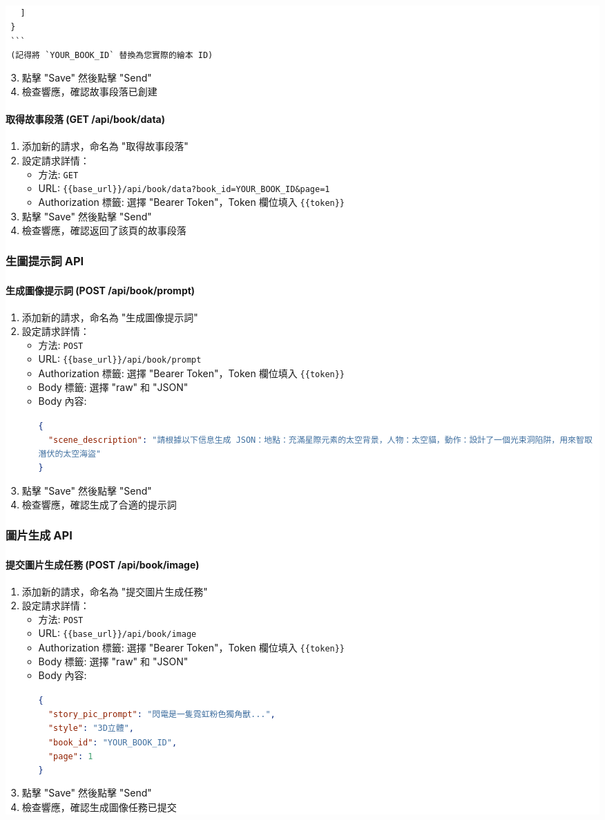        ]
     }
     ```
     (記得將 `YOUR_BOOK_ID` 替換為您實際的繪本 ID)
3. 點擊 "Save" 然後點擊 "Send"
4. 檢查響應，確認故事段落已創建

#### 取得故事段落 (GET /api/book/data)

1. 添加新的請求，命名為 "取得故事段落"
2. 設定請求詳情：
   - 方法: `GET`
   - URL: `{{base_url}}/api/book/data?book_id=YOUR_BOOK_ID&page=1`
   - Authorization 標籤: 選擇 "Bearer Token"，Token 欄位填入 `{{token}}`
3. 點擊 "Save" 然後點擊 "Send"
4. 檢查響應，確認返回了該頁的故事段落

### 生圖提示詞 API

#### 生成圖像提示詞 (POST /api/book/prompt)

1. 添加新的請求，命名為 "生成圖像提示詞"
2. 設定請求詳情：
   - 方法: `POST`
   - URL: `{{base_url}}/api/book/prompt`
   - Authorization 標籤: 選擇 "Bearer Token"，Token 欄位填入 `{{token}}`
   - Body 標籤: 選擇 "raw" 和 "JSON"
   - Body 內容:
     ```json
     {
       "scene_description": "請根據以下信息生成 JSON：地點：充滿星際元素的太空背景，人物：太空貓，動作：設計了一個光束洞陷阱，用來智取潛伏的太空海盜"
     }
     ```
3. 點擊 "Save" 然後點擊 "Send"
4. 檢查響應，確認生成了合適的提示詞

### 圖片生成 API

#### 提交圖片生成任務 (POST /api/book/image)

1. 添加新的請求，命名為 "提交圖片生成任務"
2. 設定請求詳情：
   - 方法: `POST`
   - URL: `{{base_url}}/api/book/image`
   - Authorization 標籤: 選擇 "Bearer Token"，Token 欄位填入 `{{token}}`
   - Body 標籤: 選擇 "raw" 和 "JSON"
   - Body 內容:
     ```json
     {
       "story_pic_prompt": "閃電是一隻霓虹粉色獨角獸...",
       "style": "3D立體",
       "book_id": "YOUR_BOOK_ID",
       "page": 1
     }
     ```
3. 點擊 "Save" 然後點擊 "Send"
4. 檢查響應，確認生成圖像任務已提交
